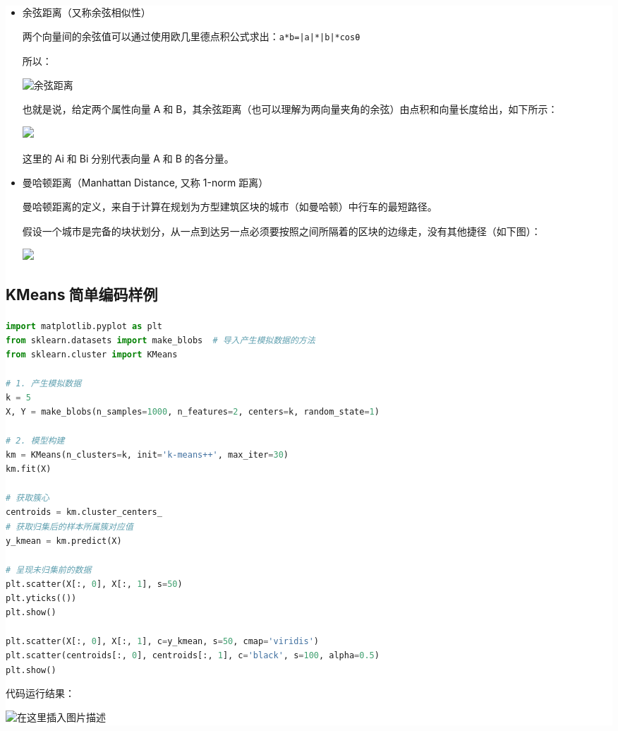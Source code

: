 - 余弦距离（又称余弦相似性）

  两个向量间的余弦值可以通过使用欧几里德点积公式求出：`a*b=|a|*|b|*cosθ`

  所以：

  ![余弦距离](https://img-blog.csdnimg.cn/20190311222534510.png)

  也就是说，给定两个属性向量 A 和 B，其余弦距离（也可以理解为两向量夹角的余弦）由点积和向量长度给出，如下所示：

  ![](https://img-blog.csdnimg.cn/20190311222609696.png)

  这里的 Ai 和 Bi 分别代表向量 A 和 B 的各分量。

- 曼哈顿距离（Manhattan Distance, 又称 1-norm 距离）

  曼哈顿距离的定义，来自于计算在规划为方型建筑区块的城市（如曼哈顿）中行车的最短路径。

  假设一个城市是完备的块状划分，从一点到达另一点必须要按照之间所隔着的区块的边缘走，没有其他捷径（如下图）：

  ![](https://img-blog.csdnimg.cn/20190311222835442.jpeg?x-oss-process=image/watermark,type_ZmFuZ3poZW5naGVpdGk,shadow_10,text_aHR0cHM6Ly9ibG9nLmNzZG4ubmV0L3UwMTM4NTAyNzc=,size_16,color_FFFFFF,t_70)

## KMeans 简单编码样例

```python
import matplotlib.pyplot as plt
from sklearn.datasets import make_blobs  # 导入产生模拟数据的方法
from sklearn.cluster import KMeans

# 1. 产生模拟数据
k = 5
X, Y = make_blobs(n_samples=1000, n_features=2, centers=k, random_state=1)

# 2. 模型构建
km = KMeans(n_clusters=k, init='k-means++', max_iter=30)
km.fit(X)

# 获取簇心
centroids = km.cluster_centers_
# 获取归集后的样本所属簇对应值
y_kmean = km.predict(X)

# 呈现未归集前的数据
plt.scatter(X[:, 0], X[:, 1], s=50)
plt.yticks(())
plt.show()

plt.scatter(X[:, 0], X[:, 1], c=y_kmean, s=50, cmap='viridis')
plt.scatter(centroids[:, 0], centroids[:, 1], c='black', s=100, alpha=0.5)
plt.show()
```

代码运行结果：

![在这里插入图片描述](https://img-blog.csdnimg.cn/20190311222950318.png?x-oss-process=image/watermark,type_ZmFuZ3poZW5naGVpdGk,shadow_10,text_aHR0cHM6Ly9ibG9nLmNzZG4ubmV0L3UwMTM4NTAyNzc=,size_16,color_FFFFFF,t_70)
